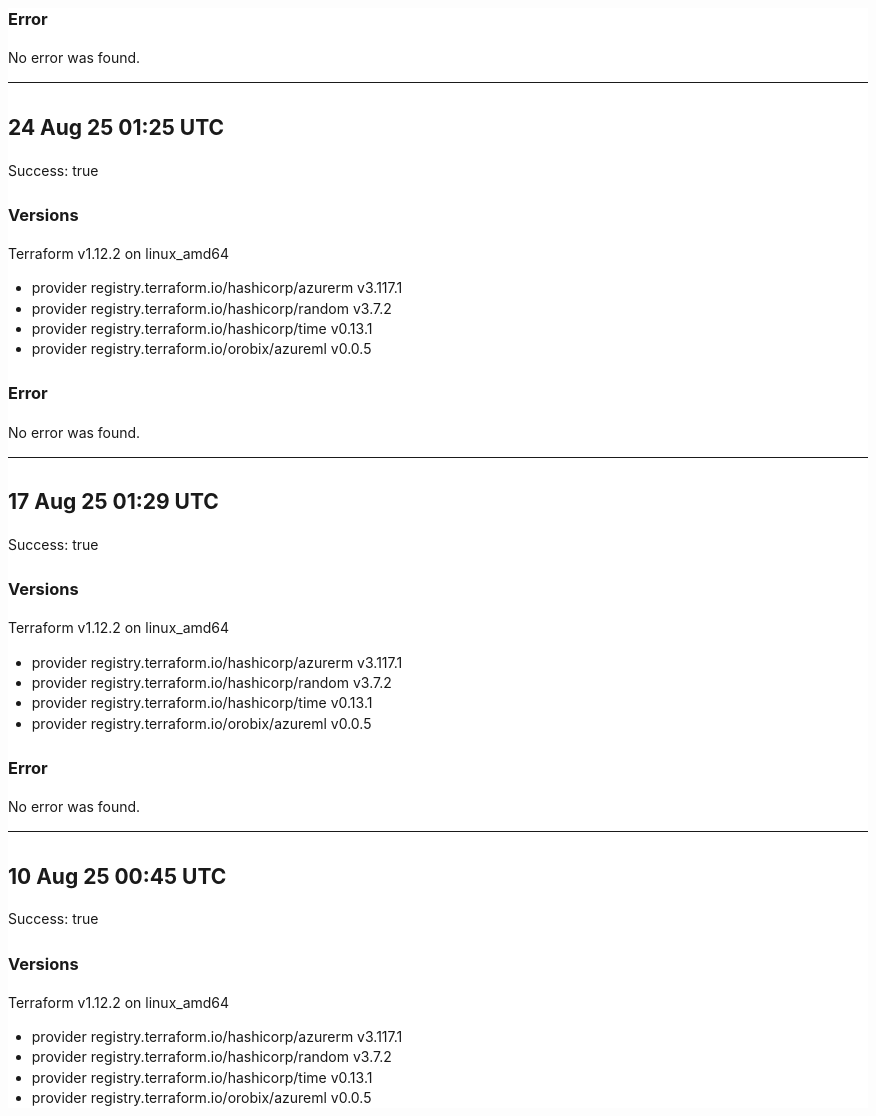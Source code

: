 ### Error

No error was found.

---

## 24 Aug 25 01:25 UTC

Success: true

### Versions

Terraform v1.12.2
on linux_amd64
+ provider registry.terraform.io/hashicorp/azurerm v3.117.1
+ provider registry.terraform.io/hashicorp/random v3.7.2
+ provider registry.terraform.io/hashicorp/time v0.13.1
+ provider registry.terraform.io/orobix/azureml v0.0.5

### Error

No error was found.

---

## 17 Aug 25 01:29 UTC

Success: true

### Versions

Terraform v1.12.2
on linux_amd64
+ provider registry.terraform.io/hashicorp/azurerm v3.117.1
+ provider registry.terraform.io/hashicorp/random v3.7.2
+ provider registry.terraform.io/hashicorp/time v0.13.1
+ provider registry.terraform.io/orobix/azureml v0.0.5

### Error

No error was found.

---

## 10 Aug 25 00:45 UTC

Success: true

### Versions

Terraform v1.12.2
on linux_amd64
+ provider registry.terraform.io/hashicorp/azurerm v3.117.1
+ provider registry.terraform.io/hashicorp/random v3.7.2
+ provider registry.terraform.io/hashicorp/time v0.13.1
+ provider registry.terraform.io/orobix/azureml v0.0.5
